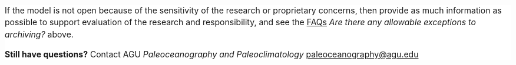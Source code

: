 If the model is not open because of the sensitivity of the research or proprietary concerns, then provide as much information as possible to support evaluation of the research and responsibility, and see the [FAQs](#FAQs) _Are there any allowable exceptions to archiving?_ above. 

**Still have questions?** Contact AGU _Paleoceanography and Paleoclimatology_ [paleoceanography@agu.edu](mailto:paleogeanography@agu.edu)
